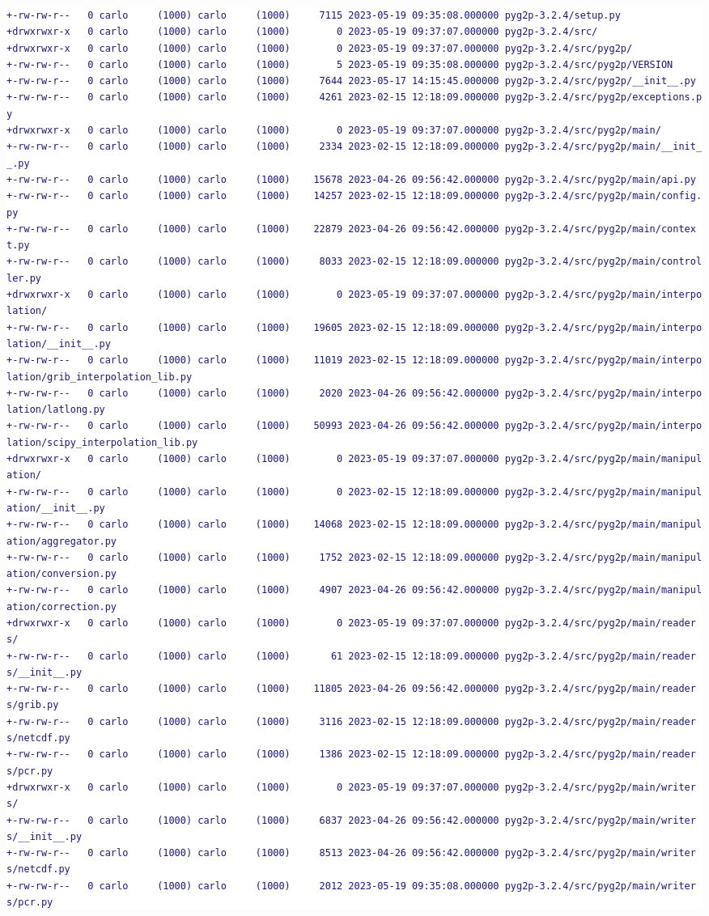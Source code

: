 ```diff
+-rw-rw-r--   0 carlo     (1000) carlo     (1000)     7115 2023-05-19 09:35:08.000000 pyg2p-3.2.4/setup.py
+drwxrwxr-x   0 carlo     (1000) carlo     (1000)        0 2023-05-19 09:37:07.000000 pyg2p-3.2.4/src/
+drwxrwxr-x   0 carlo     (1000) carlo     (1000)        0 2023-05-19 09:37:07.000000 pyg2p-3.2.4/src/pyg2p/
+-rw-rw-r--   0 carlo     (1000) carlo     (1000)        5 2023-05-19 09:35:08.000000 pyg2p-3.2.4/src/pyg2p/VERSION
+-rw-rw-r--   0 carlo     (1000) carlo     (1000)     7644 2023-05-17 14:15:45.000000 pyg2p-3.2.4/src/pyg2p/__init__.py
+-rw-rw-r--   0 carlo     (1000) carlo     (1000)     4261 2023-02-15 12:18:09.000000 pyg2p-3.2.4/src/pyg2p/exceptions.py
+drwxrwxr-x   0 carlo     (1000) carlo     (1000)        0 2023-05-19 09:37:07.000000 pyg2p-3.2.4/src/pyg2p/main/
+-rw-rw-r--   0 carlo     (1000) carlo     (1000)     2334 2023-02-15 12:18:09.000000 pyg2p-3.2.4/src/pyg2p/main/__init__.py
+-rw-rw-r--   0 carlo     (1000) carlo     (1000)    15678 2023-04-26 09:56:42.000000 pyg2p-3.2.4/src/pyg2p/main/api.py
+-rw-rw-r--   0 carlo     (1000) carlo     (1000)    14257 2023-02-15 12:18:09.000000 pyg2p-3.2.4/src/pyg2p/main/config.py
+-rw-rw-r--   0 carlo     (1000) carlo     (1000)    22879 2023-04-26 09:56:42.000000 pyg2p-3.2.4/src/pyg2p/main/context.py
+-rw-rw-r--   0 carlo     (1000) carlo     (1000)     8033 2023-02-15 12:18:09.000000 pyg2p-3.2.4/src/pyg2p/main/controller.py
+drwxrwxr-x   0 carlo     (1000) carlo     (1000)        0 2023-05-19 09:37:07.000000 pyg2p-3.2.4/src/pyg2p/main/interpolation/
+-rw-rw-r--   0 carlo     (1000) carlo     (1000)    19605 2023-02-15 12:18:09.000000 pyg2p-3.2.4/src/pyg2p/main/interpolation/__init__.py
+-rw-rw-r--   0 carlo     (1000) carlo     (1000)    11019 2023-02-15 12:18:09.000000 pyg2p-3.2.4/src/pyg2p/main/interpolation/grib_interpolation_lib.py
+-rw-rw-r--   0 carlo     (1000) carlo     (1000)     2020 2023-04-26 09:56:42.000000 pyg2p-3.2.4/src/pyg2p/main/interpolation/latlong.py
+-rw-rw-r--   0 carlo     (1000) carlo     (1000)    50993 2023-04-26 09:56:42.000000 pyg2p-3.2.4/src/pyg2p/main/interpolation/scipy_interpolation_lib.py
+drwxrwxr-x   0 carlo     (1000) carlo     (1000)        0 2023-05-19 09:37:07.000000 pyg2p-3.2.4/src/pyg2p/main/manipulation/
+-rw-rw-r--   0 carlo     (1000) carlo     (1000)        0 2023-02-15 12:18:09.000000 pyg2p-3.2.4/src/pyg2p/main/manipulation/__init__.py
+-rw-rw-r--   0 carlo     (1000) carlo     (1000)    14068 2023-02-15 12:18:09.000000 pyg2p-3.2.4/src/pyg2p/main/manipulation/aggregator.py
+-rw-rw-r--   0 carlo     (1000) carlo     (1000)     1752 2023-02-15 12:18:09.000000 pyg2p-3.2.4/src/pyg2p/main/manipulation/conversion.py
+-rw-rw-r--   0 carlo     (1000) carlo     (1000)     4907 2023-04-26 09:56:42.000000 pyg2p-3.2.4/src/pyg2p/main/manipulation/correction.py
+drwxrwxr-x   0 carlo     (1000) carlo     (1000)        0 2023-05-19 09:37:07.000000 pyg2p-3.2.4/src/pyg2p/main/readers/
+-rw-rw-r--   0 carlo     (1000) carlo     (1000)       61 2023-02-15 12:18:09.000000 pyg2p-3.2.4/src/pyg2p/main/readers/__init__.py
+-rw-rw-r--   0 carlo     (1000) carlo     (1000)    11805 2023-04-26 09:56:42.000000 pyg2p-3.2.4/src/pyg2p/main/readers/grib.py
+-rw-rw-r--   0 carlo     (1000) carlo     (1000)     3116 2023-02-15 12:18:09.000000 pyg2p-3.2.4/src/pyg2p/main/readers/netcdf.py
+-rw-rw-r--   0 carlo     (1000) carlo     (1000)     1386 2023-02-15 12:18:09.000000 pyg2p-3.2.4/src/pyg2p/main/readers/pcr.py
+drwxrwxr-x   0 carlo     (1000) carlo     (1000)        0 2023-05-19 09:37:07.000000 pyg2p-3.2.4/src/pyg2p/main/writers/
+-rw-rw-r--   0 carlo     (1000) carlo     (1000)     6837 2023-04-26 09:56:42.000000 pyg2p-3.2.4/src/pyg2p/main/writers/__init__.py
+-rw-rw-r--   0 carlo     (1000) carlo     (1000)     8513 2023-04-26 09:56:42.000000 pyg2p-3.2.4/src/pyg2p/main/writers/netcdf.py
+-rw-rw-r--   0 carlo     (1000) carlo     (1000)     2012 2023-05-19 09:35:08.000000 pyg2p-3.2.4/src/pyg2p/main/writers/pcr.py
```